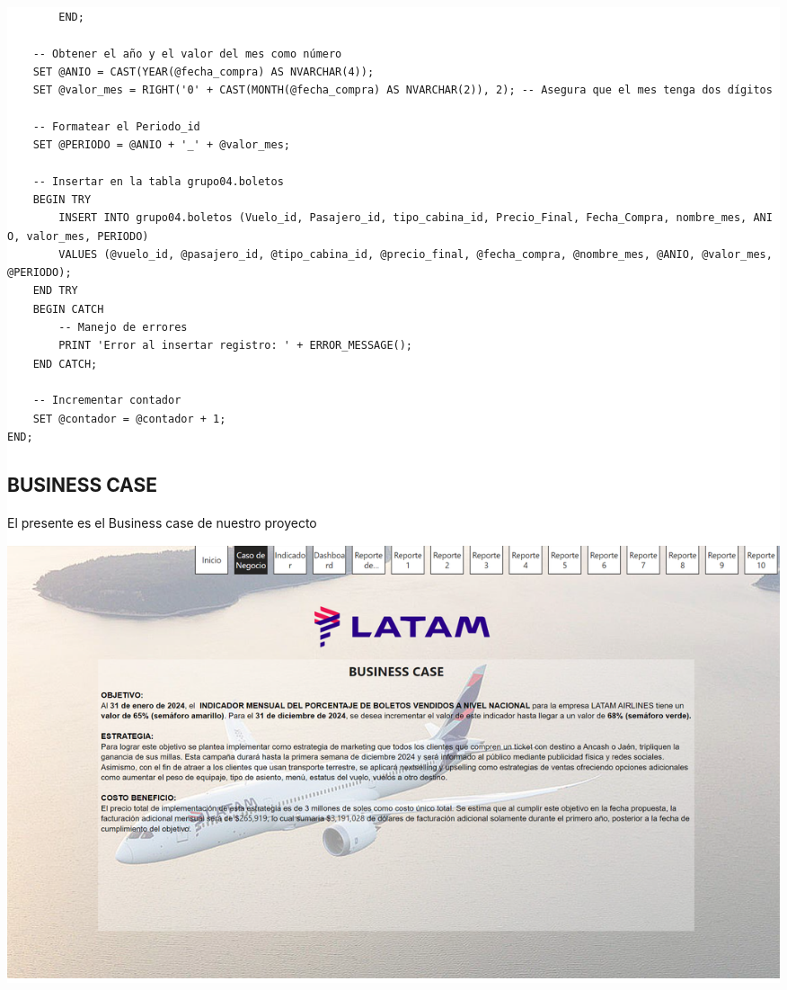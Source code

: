             END;
        
        -- Obtener el año y el valor del mes como número
        SET @ANIO = CAST(YEAR(@fecha_compra) AS NVARCHAR(4));
        SET @valor_mes = RIGHT('0' + CAST(MONTH(@fecha_compra) AS NVARCHAR(2)), 2); -- Asegura que el mes tenga dos dígitos
        
        -- Formatear el Periodo_id
        SET @PERIODO = @ANIO + '_' + @valor_mes;

        -- Insertar en la tabla grupo04.boletos
        BEGIN TRY
            INSERT INTO grupo04.boletos (Vuelo_id, Pasajero_id, tipo_cabina_id, Precio_Final, Fecha_Compra, nombre_mes, ANIO, valor_mes, PERIODO)
            VALUES (@vuelo_id, @pasajero_id, @tipo_cabina_id, @precio_final, @fecha_compra, @nombre_mes, @ANIO, @valor_mes, @PERIODO);
        END TRY
        BEGIN CATCH
            -- Manejo de errores
            PRINT 'Error al insertar registro: ' + ERROR_MESSAGE();
        END CATCH;

        -- Incrementar contador
        SET @contador = @contador + 1;
    END;


## BUSINESS CASE

El presente es el Business case de nuestro proyecto

![alt text](image.png)
